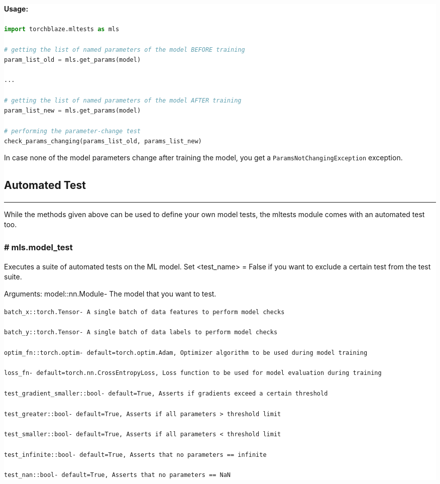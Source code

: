
#### Usage:


```py
import torchblaze.mltests as mls

# getting the list of named parameters of the model BEFORE training
param_list_old = mls.get_params(model)

...

# getting the list of named parameters of the model AFTER training
param_list_new = mls.get_params(model)

# performing the parameter-change test 
check_params_changing(params_list_old, params_list_new)

```

In case none of the model parameters change after training the model, you get a `ParamsNotChangingException` exception. 



## Automated Test
---

While the methods given above can be used to define your own model tests, the mltests module comes with an automated test too.

### # mls.model_test


Executes a suite of automated tests on the ML model.
Set <test_name> = False if you want to exclude a certain test from the test suite.

Arguments:
    model::nn.Module- The model that you want to test.

    batch_x::torch.Tensor- A single batch of data features to perform model checks

    batch_y::torch.Tensor- A single batch of data labels to perform model checks

    optim_fn::torch.optim- default=torch.optim.Adam, Optimizer algorithm to be used during model training 

    loss_fn- default=torch.nn.CrossEntropyLoss, Loss function to be used for model evaluation during training

    test_gradient_smaller::bool- default=True, Asserts if gradients exceed a certain threshold  

    test_greater::bool- default=True, Asserts if all parameters > threshold limit

    test_smaller::bool- default=True, Asserts if all parameters < threshold limit

    test_infinite::bool- default=True, Asserts that no parameters == infinite

    test_nan::bool- default=True, Asserts that no parameters == NaN
